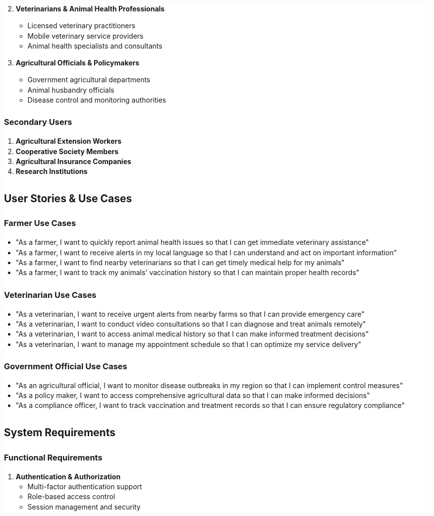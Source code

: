 2. **Veterinarians & Animal Health Professionals**
   - Licensed veterinary practitioners
   - Mobile veterinary service providers
   - Animal health specialists and consultants

3. **Agricultural Officials & Policymakers**
   - Government agricultural departments
   - Animal husbandry officials
   - Disease control and monitoring authorities

### Secondary Users
1. **Agricultural Extension Workers**
2. **Cooperative Society Members**
3. **Agricultural Insurance Companies**
4. **Research Institutions**

## User Stories & Use Cases

### Farmer Use Cases
- "As a farmer, I want to quickly report animal health issues so that I can get immediate veterinary assistance"
- "As a farmer, I want to receive alerts in my local language so that I can understand and act on important information"
- "As a farmer, I want to find nearby veterinarians so that I can get timely medical help for my animals"
- "As a farmer, I want to track my animals' vaccination history so that I can maintain proper health records"

### Veterinarian Use Cases
- "As a veterinarian, I want to receive urgent alerts from nearby farms so that I can provide emergency care"
- "As a veterinarian, I want to conduct video consultations so that I can diagnose and treat animals remotely"
- "As a veterinarian, I want to access animal medical history so that I can make informed treatment decisions"
- "As a veterinarian, I want to manage my appointment schedule so that I can optimize my service delivery"

### Government Official Use Cases
- "As an agricultural official, I want to monitor disease outbreaks in my region so that I can implement control measures"
- "As a policy maker, I want to access comprehensive agricultural data so that I can make informed decisions"
- "As a compliance officer, I want to track vaccination and treatment records so that I can ensure regulatory compliance"

## System Requirements

### Functional Requirements
1. **Authentication & Authorization**
   - Multi-factor authentication support
   - Role-based access control
   - Session management and security
